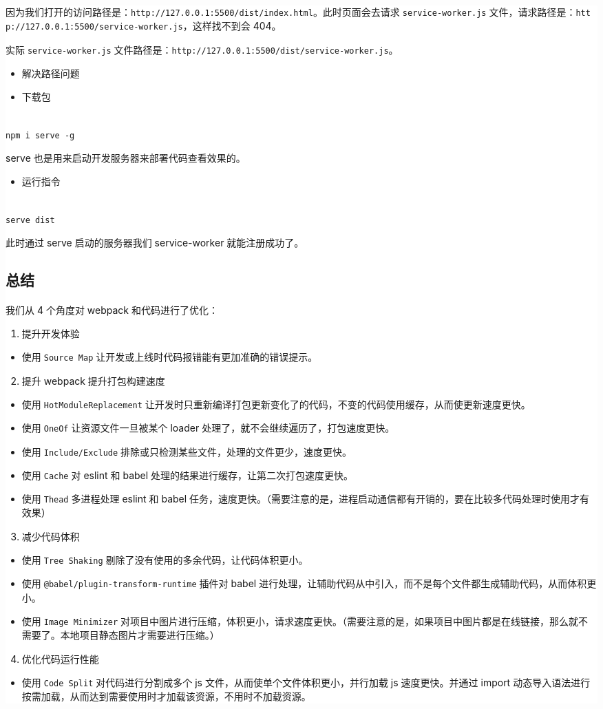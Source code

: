 因为我们打开的访问路径是：`http://127.0.0.1:5500/dist/index.html`。此时页面会去请求 `service-worker.js` 文件，请求路径是：`http://127.0.0.1:5500/service-worker.js`，这样找不到会 404。

实际 `service-worker.js` 文件路径是：`http://127.0.0.1:5500/dist/service-worker.js`。

  
- 解决路径问题

- 下载包
```

npm i serve -g

```

serve 也是用来启动开发服务器来部署代码查看效果的。

- 运行指令
```

serve dist

```

此时通过 serve 启动的服务器我们 service-worker 就能注册成功了。

## 总结

我们从 4 个角度对 webpack 和代码进行了优化：

1. 提升开发体验

- 使用 `Source Map` 让开发或上线时代码报错能有更加准确的错误提示。


2. 提升 webpack 提升打包构建速度

- 使用 `HotModuleReplacement` 让开发时只重新编译打包更新变化了的代码，不变的代码使用缓存，从而使更新速度更快。

- 使用 `OneOf` 让资源文件一旦被某个 loader 处理了，就不会继续遍历了，打包速度更快。

- 使用 `Include/Exclude` 排除或只检测某些文件，处理的文件更少，速度更快。

- 使用 `Cache` 对 eslint 和 babel 处理的结果进行缓存，让第二次打包速度更快。

- 使用 `Thead` 多进程处理 eslint 和 babel 任务，速度更快。（需要注意的是，进程启动通信都有开销的，要在比较多代码处理时使用才有效果）

  
3. 减少代码体积

- 使用 `Tree Shaking` 剔除了没有使用的多余代码，让代码体积更小。

- 使用 `@babel/plugin-transform-runtime` 插件对 babel 进行处理，让辅助代码从中引入，而不是每个文件都生成辅助代码，从而体积更小。

- 使用 `Image Minimizer` 对项目中图片进行压缩，体积更小，请求速度更快。（需要注意的是，如果项目中图片都是在线链接，那么就不需要了。本地项目静态图片才需要进行压缩。）

  

4. 优化代码运行性能

- 使用 `Code Split` 对代码进行分割成多个 js 文件，从而使单个文件体积更小，并行加载 js 速度更快。并通过 import 动态导入语法进行按需加载，从而达到需要使用时才加载该资源，不用时不加载资源。

